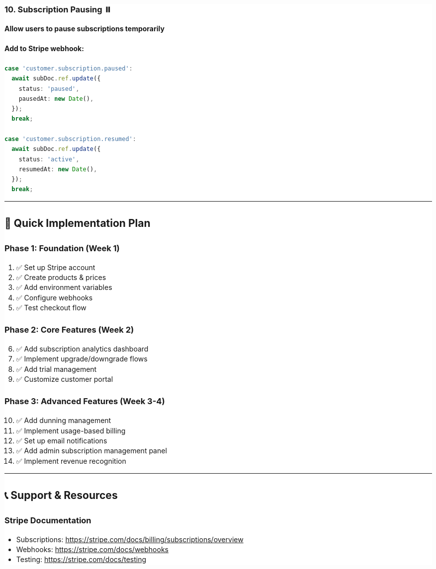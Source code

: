 
### **10. Subscription Pausing** ⏸️
**Allow users to pause subscriptions temporarily**

#### Add to Stripe webhook:
```typescript
case 'customer.subscription.paused':
  await subDoc.ref.update({
    status: 'paused',
    pausedAt: new Date(),
  });
  break;

case 'customer.subscription.resumed':
  await subDoc.ref.update({
    status: 'active',
    resumedAt: new Date(),
  });
  break;
```

---

## 🚀 **Quick Implementation Plan**

### **Phase 1: Foundation (Week 1)**
1. ✅ Set up Stripe account
2. ✅ Create products & prices
3. ✅ Add environment variables
4. ✅ Configure webhooks
5. ✅ Test checkout flow

### **Phase 2: Core Features (Week 2)**
6. ✅ Add subscription analytics dashboard
7. ✅ Implement upgrade/downgrade flows
8. ✅ Add trial management
9. ✅ Customize customer portal

### **Phase 3: Advanced Features (Week 3-4)**
10. ✅ Add dunning management
11. ✅ Implement usage-based billing
12. ✅ Set up email notifications
13. ✅ Add admin subscription management panel
14. ✅ Implement revenue recognition

---

## 📞 **Support & Resources**

### **Stripe Documentation**
- Subscriptions: https://stripe.com/docs/billing/subscriptions/overview
- Webhooks: https://stripe.com/docs/webhooks
- Testing: https://stripe.com/docs/testing

